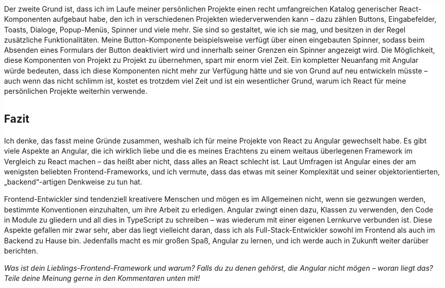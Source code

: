 Der zweite Grund ist, dass ich im Laufe meiner persönlichen Projekte einen recht umfangreichen Katalog generischer React-Komponenten aufgebaut habe, den ich in verschiedenen Projekten wiederverwenden kann – dazu zählen Buttons, Eingabefelder, Toasts, Dialoge, Popup-Menüs, Spinner und viele mehr. Sie sind so gestaltet, wie ich sie mag, und besitzen in der Regel zusätzliche Funktionalitäten. Meine Button-Komponente beispielsweise verfügt über einen eingebauten Spinner, sodass beim Absenden eines Formulars der Button deaktiviert wird und innerhalb seiner Grenzen ein Spinner angezeigt wird. Die Möglichkeit, diese Komponenten von Projekt zu Projekt zu übernehmen, spart mir enorm viel Zeit. Ein kompletter Neuanfang mit Angular würde bedeuten, dass ich diese Komponenten nicht mehr zur Verfügung hätte und sie von Grund auf neu entwickeln müsste – auch wenn das nicht schlimm ist, kostet es trotzdem viel Zeit und ist ein wesentlicher Grund, warum ich React für meine persönlichen Projekte weiterhin verwende.

**Fazit**
---------

Ich denke, das fasst meine Gründe zusammen, weshalb ich für meine Projekte von React zu Angular gewechselt habe. Es gibt viele Aspekte an Angular, die ich wirklich liebe und die es meines Erachtens zu einem weitaus überlegenen Framework im Vergleich zu React machen – das heißt aber nicht, dass alles an React schlecht ist. Laut Umfragen ist Angular eines der am wenigsten beliebten Frontend-Frameworks, und ich vermute, dass das etwas mit seiner Komplexität und seiner objektorientierten, „backend“-artigen Denkweise zu tun hat.

Frontend-Entwickler sind tendenziell kreativere Menschen und mögen es im Allgemeinen nicht, wenn sie gezwungen werden, bestimmte Konventionen einzuhalten, um ihre Arbeit zu erledigen. Angular zwingt einen dazu, Klassen zu verwenden, den Code in Module zu gliedern und all dies in TypeScript zu schreiben – was wiederum mit einer eigenen Lernkurve verbunden ist. Diese Aspekte gefallen mir zwar sehr, aber das liegt vielleicht daran, dass ich als Full-Stack-Entwickler sowohl im Frontend als auch im Backend zu Hause bin. Jedenfalls macht es mir großen Spaß, Angular zu lernen, und ich werde auch in Zukunft weiter darüber berichten.

*Was ist dein Lieblings-Frontend-Framework und warum? Falls du zu denen gehörst, die Angular nicht mögen – woran liegt das? Teile deine Meinung gerne in den Kommentaren unten mit!*